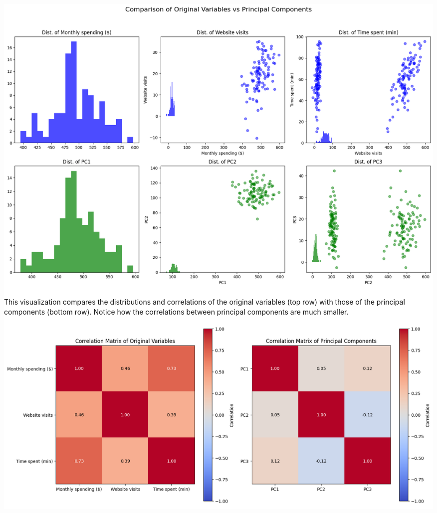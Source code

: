 ![Comparison of Original vs PC Scatter Matrix](../Images/Multivariate_Analysis/original_vs_pc_scatter_matrix.png)

This visualization compares the distributions and correlations of the original variables (top row) with those of the principal components (bottom row). Notice how the correlations between principal components are much smaller.

![Correlation Matrices Comparison](../Images/Multivariate_Analysis/original_vs_pc_correlation_heatmaps.png)
